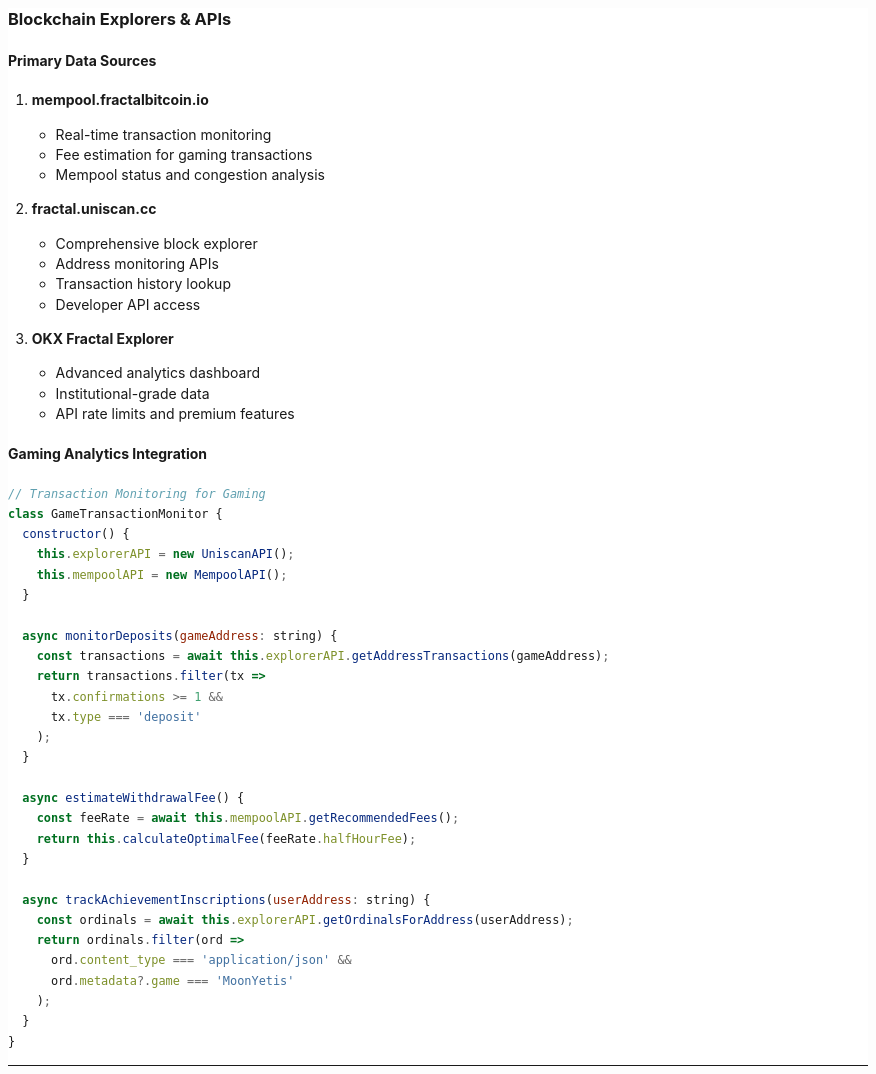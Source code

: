 ### Blockchain Explorers & APIs

#### Primary Data Sources
1. **mempool.fractalbitcoin.io**
   - Real-time transaction monitoring
   - Fee estimation for gaming transactions
   - Mempool status and congestion analysis

2. **fractal.uniscan.cc**  
   - Comprehensive block explorer
   - Address monitoring APIs
   - Transaction history lookup
   - Developer API access

3. **OKX Fractal Explorer**
   - Advanced analytics dashboard
   - Institutional-grade data
   - API rate limits and premium features

#### Gaming Analytics Integration
```javascript
// Transaction Monitoring for Gaming
class GameTransactionMonitor {
  constructor() {
    this.explorerAPI = new UniscanAPI();
    this.mempoolAPI = new MempoolAPI();
  }
  
  async monitorDeposits(gameAddress: string) {
    const transactions = await this.explorerAPI.getAddressTransactions(gameAddress);
    return transactions.filter(tx => 
      tx.confirmations >= 1 && 
      tx.type === 'deposit'
    );
  }
  
  async estimateWithdrawalFee() {
    const feeRate = await this.mempoolAPI.getRecommendedFees();
    return this.calculateOptimalFee(feeRate.halfHourFee);
  }
  
  async trackAchievementInscriptions(userAddress: string) {
    const ordinals = await this.explorerAPI.getOrdinalsForAddress(userAddress);
    return ordinals.filter(ord => 
      ord.content_type === 'application/json' &&
      ord.metadata?.game === 'MoonYetis'
    );
  }
}
```

---
